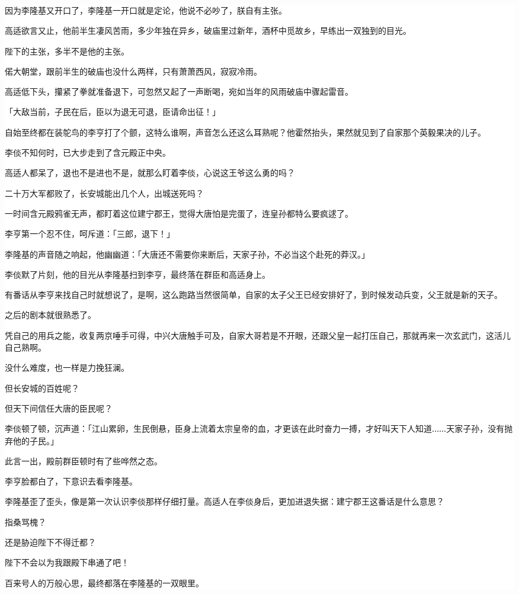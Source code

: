  <p>因为李隆基又开口了，李隆基一开口就是定论，他说不必吵了，朕自有主张。</p>
 <p>高适欲言又止，他前半生凄风苦雨，多少年独在异乡，破庙里过新年，酒杯中觅故乡，早练出一双独到的目光。</p>
 <p>陛下的主张，多半不是他的主张。</p>
 <p>偌大朝堂，跟前半生的破庙也没什么两样，只有萧萧西风，寂寂冷雨。</p>
 <p>高适低下头，攥紧了拳就准备退下，可忽然又起了一声断喝，宛如当年的风雨破庙中骤起雷音。</p>
 <p>「大敌当前，子民在后，臣以为退无可退，臣请命出征！」</p>
 <p>自始至终都在装鸵鸟的李亨打了个颤，这特么谁啊，声音怎么还这么耳熟呢？他霍然抬头，果然就见到了自家那个英毅果决的儿子。</p>
 <p>李倓不知何时，已大步走到了含元殿正中央。</p>
 <p>高适人都呆了，退也不是进也不是，就那么盯着李倓，心说这王爷这么勇的吗？</p>
 <p>二十万大军都败了，长安城能出几个人，出城送死吗？</p>
 <p>一时间含元殿鸦雀无声，都盯着这位建宁郡王，觉得大唐怕是完蛋了，连皇孙都特么要疯逑了。</p>
 <p>李亨第一个忍不住，呵斥道：「三郎，退下！」</p>
 <p>李隆基的声音随之响起，他幽幽道：「大唐还不需要你来断后，天家子孙，不必当这个赴死的莽汉。」</p>
 <p>李倓默了片刻，他的目光从李隆基扫到李亨，最终落在群臣和高适身上。</p>
 <p>有番话从李亨来找自己时就想说了，是啊，这么跑路当然很简单，自家的太子父王已经安排好了，到时候发动兵变，父王就是新的天子。</p>
 <p>之后的剧本就很熟悉了。</p>
 <p>凭自己的用兵之能，收复两京唾手可得，中兴大唐触手可及，自家大哥若是不开眼，还跟父皇一起打压自己，那就再来一次玄武门，这活儿自己熟啊。</p>
 <p>没什么难度，也一样是力挽狂澜。</p>
 <p>但长安城的百姓呢？</p>
 <p>但天下间信任大唐的臣民呢？</p>
 <p>李倓顿了顿，沉声道：「江山累卵，生民倒悬，臣身上流着太宗皇帝的血，才更该在此时奋力一搏，才好叫天下人知道……天家子孙，没有抛弃他的子民。」</p>
 <p>此言一出，殿前群臣顿时有了些哗然之态。</p>
 <p>李亨脸都白了，下意识去看李隆基。</p>
 <p>李隆基歪了歪头，像是第一次认识李倓那样仔细打量。高适人在李倓身后，更加进退失据：建宁郡王这番话是什么意思？</p>
 <p>指桑骂槐？</p>
 <p>还是胁迫陛下不得迁都？</p>
 <p>陛下不会以为我跟殿下串通了吧！</p>
 <p>百来号人的万般心思，最终都落在李隆基的一双眼里。</p>
</body>
